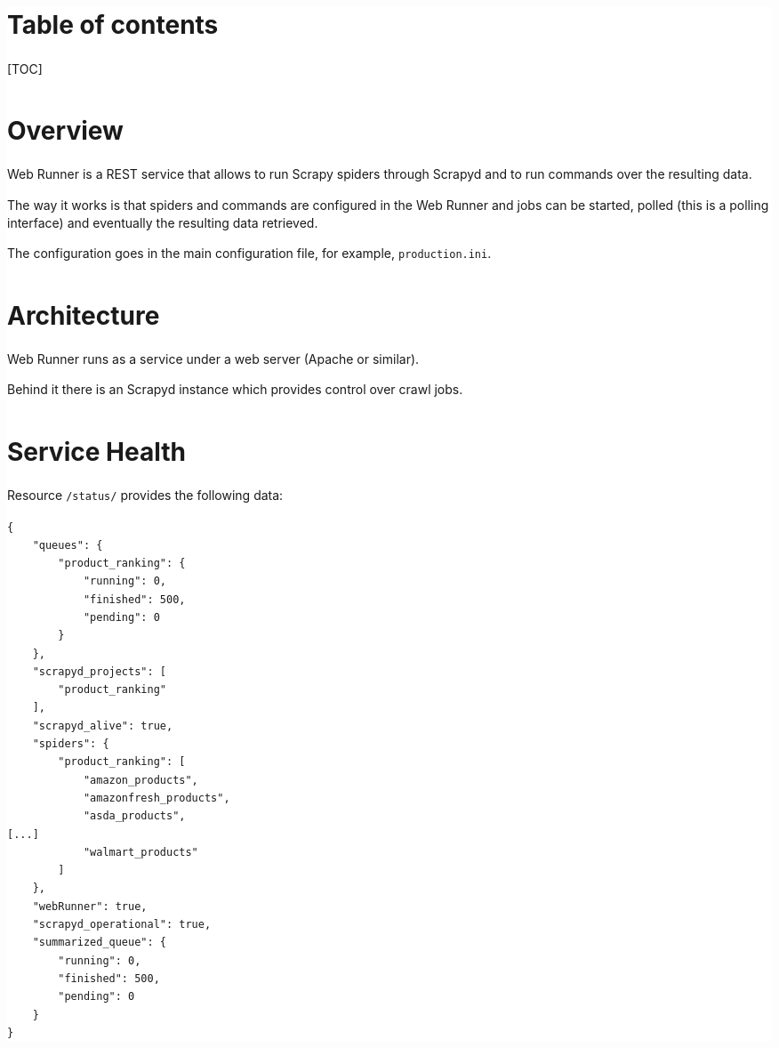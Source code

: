 # Table of contents
[TOC]

# Overview #

Web Runner is a REST service that allows to run Scrapy spiders through Scrapyd and to run commands over the resulting data.

The way it works is that spiders and commands are configured in the Web Runner and jobs can be started, polled (this is a polling interface) and eventually the resulting data retrieved.

The configuration goes in the main configuration file, for example, `production.ini`.

# Architecture #

Web Runner runs as a service under a web server (Apache or similar).

Behind it there is an Scrapyd instance which provides control over crawl jobs.

# Service Health #

Resource `/status/` provides the following data:

```
{
    "queues": {
        "product_ranking": {
            "running": 0,
            "finished": 500,
            "pending": 0
        }
    },
    "scrapyd_projects": [
        "product_ranking"
    ],
    "scrapyd_alive": true,
    "spiders": {
        "product_ranking": [
            "amazon_products",
            "amazonfresh_products",
            "asda_products",
[...]
            "walmart_products"
        ]
    },
    "webRunner": true,
    "scrapyd_operational": true,
    "summarized_queue": {
        "running": 0,
        "finished": 500,
        "pending": 0
    }
}
```
